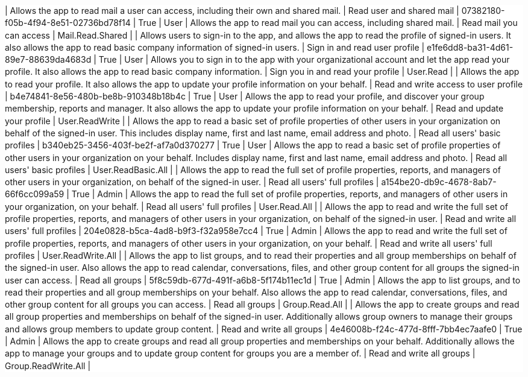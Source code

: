 | Allows the app to read mail a user can access, including their own and shared mail.                                                                                                                                                                       | Read user and shared mail                                 | 07382180-f05b-4f94-8e51-02736bd78f14 | True      | User  | Allows the app to read mail you can access, including shared mail.                                                                                                                                                        | Read mail you can access                                 | Mail.Read.Shared           |
| Allows users to sign-in to the app, and allows the app to read the profile of signed-in users. It also allows the app to read basic company information of signed-in users.                                                                               | Sign in and read user profile                             | e1fe6dd8-ba31-4d61-89e7-88639da4683d | True      | User  | Allows you to sign in to the app with your organizational account and let the app read your profile. It also allows the app to read basic company information.                                                            | Sign you in and read your profile                        | User.Read                  |
| Allows the app to read your profile. It also allows the app to update your profile information on your behalf.                                                                                                                                            | Read and write access to user profile                     | b4e74841-8e56-480b-be8b-910348b18b4c | True      | User  | Allows the app to read your profile, and discover your group membership, reports and manager. It also allows the app to update your profile information on your behalf.                                                   | Read and update your profile                             | User.ReadWrite             |
| Allows the app to read a basic set of profile properties of other users in your organization on behalf of the signed-in user. This includes display name, first and last name, email address and photo.                                                   | Read all users' basic profiles                            | b340eb25-3456-403f-be2f-af7a0d370277 | True      | User  | Allows the app to read a basic set of profile properties of other users in your organization on your behalf. Includes display name, first and last name, email address and photo.                                         | Read all users' basic profiles                           | User.ReadBasic.All         |
| Allows the app to read the full set of profile properties, reports, and managers of other users in your organization, on behalf of the signed-in user.                                                                                                    | Read all users' full profiles                             | a154be20-db9c-4678-8ab7-66f6cc099a59 | True      | Admin | Allows the app to read the full set of profile properties, reports, and managers of other users in your organization, on your behalf.                                                                                     | Read all users' full profiles                            | User.Read.All              |
| Allows the app to read and write the full set of profile properties, reports, and managers of other users in your organization, on behalf of the signed-in user.                                                                                          | Read and write all users' full profiles                   | 204e0828-b5ca-4ad8-b9f3-f32a958e7cc4 | True      | Admin | Allows the app to read and write the full set of profile properties, reports, and managers of other users in your organization, on your behalf.                                                                           | Read and write all users' full profiles                  | User.ReadWrite.All         |
| Allows the app to list groups, and to read their properties and all group memberships on behalf of the signed-in user.  Also allows the app to read calendar, conversations, files, and other group content for all groups the signed-in user can access. | Read all groups                                           | 5f8c59db-677d-491f-a6b8-5f174b11ec1d | True      | Admin | Allows the app to list groups, and to read their properties and all group memberships on your behalf.  Also allows the app to read calendar, conversations, files, and other group content for all groups you can access. | Read all groups                                          | Group.Read.All             |
| Allows the app to create groups and read all group properties and memberships on behalf of the signed-in user.  Additionally allows group owners to manage their groups and allows group members to update group content.                                 | Read and write all groups                                 | 4e46008b-f24c-477d-8fff-7bb4ec7aafe0 | True      | Admin | Allows the app to create groups and read all group properties and memberships on your behalf.  Additionally allows the app to manage your groups and to update group content for groups you are a member of.              | Read and write all groups                                | Group.ReadWrite.All        |